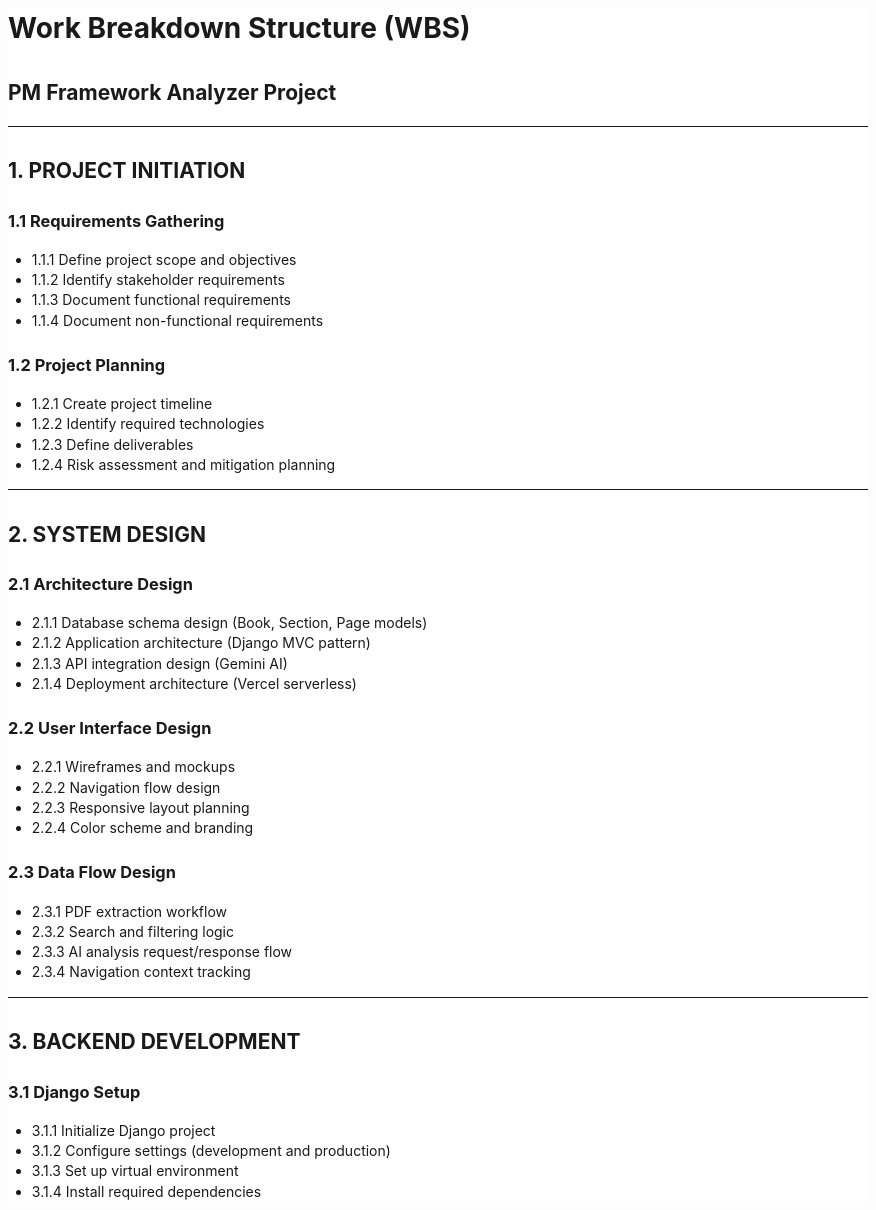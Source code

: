 # Work Breakdown Structure (WBS)
## PM Framework Analyzer Project

---

## 1. PROJECT INITIATION

### 1.1 Requirements Gathering
- 1.1.1 Define project scope and objectives
- 1.1.2 Identify stakeholder requirements
- 1.1.3 Document functional requirements
- 1.1.4 Document non-functional requirements

### 1.2 Project Planning
- 1.2.1 Create project timeline
- 1.2.2 Identify required technologies
- 1.2.3 Define deliverables
- 1.2.4 Risk assessment and mitigation planning

---

## 2. SYSTEM DESIGN

### 2.1 Architecture Design
- 2.1.1 Database schema design (Book, Section, Page models)
- 2.1.2 Application architecture (Django MVC pattern)
- 2.1.3 API integration design (Gemini AI)
- 2.1.4 Deployment architecture (Vercel serverless)

### 2.2 User Interface Design
- 2.2.1 Wireframes and mockups
- 2.2.2 Navigation flow design
- 2.2.3 Responsive layout planning
- 2.2.4 Color scheme and branding

### 2.3 Data Flow Design
- 2.3.1 PDF extraction workflow
- 2.3.2 Search and filtering logic
- 2.3.3 AI analysis request/response flow
- 2.3.4 Navigation context tracking

---

## 3. BACKEND DEVELOPMENT

### 3.1 Django Setup
- 3.1.1 Initialize Django project
- 3.1.2 Configure settings (development and production)
- 3.1.3 Set up virtual environment
- 3.1.4 Install required dependencies
